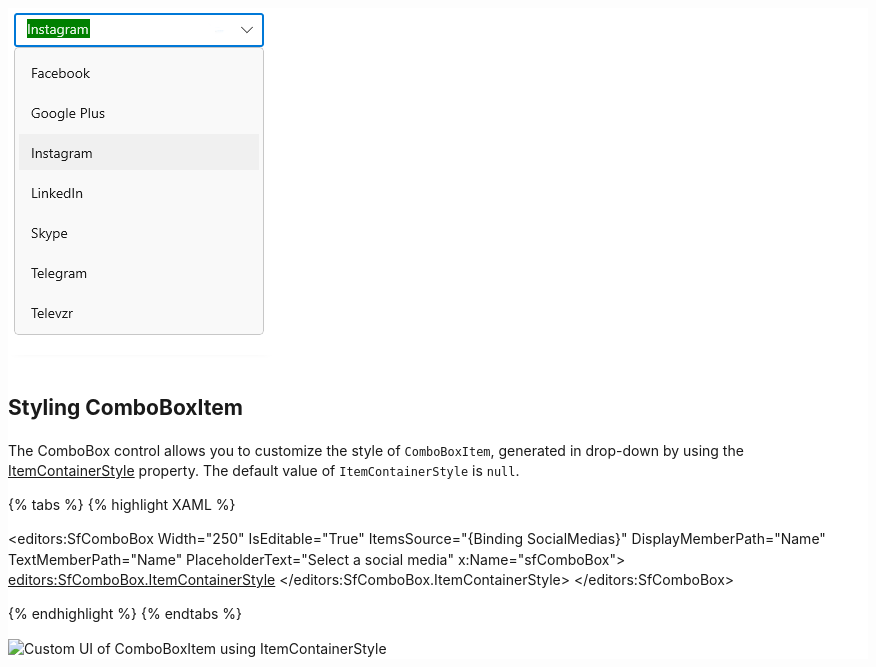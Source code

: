 ![Styling the editing textBox using TextBoxStyle](Styling_images/winui-combobox-textboxstyle.png)

## Styling ComboBoxItem

The ComboBox control allows you to customize the style of `ComboBoxItem`, generated in drop-down by using the [ItemContainerStyle](https://help.syncfusion.com/cr/winui/Syncfusion.UI.Xaml.Editors.SfDropDownListBase.html#Syncfusion_UI_Xaml_Editors_SfDropDownListBase_ItemContainerStyle) property. The default value of `ItemContainerStyle` is `null`. 

{% tabs %}
{% highlight XAML %}

<editors:SfComboBox
    Width="250"
    IsEditable="True"
    ItemsSource="{Binding SocialMedias}"
    DisplayMemberPath="Name"
    TextMemberPath="Name"
    PlaceholderText="Select a social media"
    x:Name="sfComboBox">
    <editors:SfComboBox.ItemContainerStyle>
        <Style TargetType="editors:SfComboBoxItem">
            <Setter Property="Foreground" Value="Red"/>
            <Setter Property="Background" Value="LightCyan"/>
            <Setter Property="FontStyle" Value="Italic"/>
        </Style>
    </editors:SfComboBox.ItemContainerStyle>
</editors:SfComboBox>

{% endhighlight %}
{% endtabs %}

![Custom UI of ComboBoxItem using ItemContainerStyle](Styling_images/winui-combobox-itemcontainerstyle.png)
